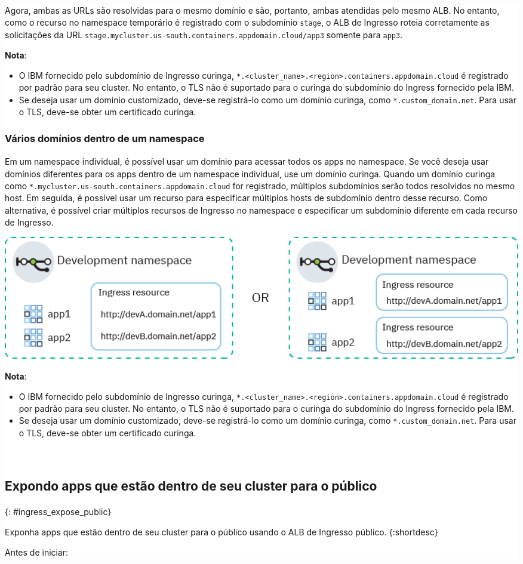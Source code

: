 Agora, ambas as URLs são resolvidas para o mesmo domínio e são, portanto, ambas atendidas pelo mesmo ALB. No entanto, como o recurso no namespace temporário é registrado com o subdomínio `stage`, o ALB de Ingresso roteia corretamente as solicitações da URL `stage.mycluster.us-south.containers.appdomain.cloud/app3` somente para `app3`.</dd>
</dl>

**Nota**:
* O IBM fornecido pelo subdomínio de Ingresso curinga, `*.<cluster_name>.<region>.containers.appdomain.cloud` é registrado por padrão para seu cluster. No entanto, o TLS não é suportado para o curinga do subdomínio do Ingress fornecido pela IBM.
* Se deseja usar um domínio customizado, deve-se registrá-lo como um domínio curinga, como `*.custom_domain.net`. Para usar o TLS, deve-se obter um certificado curinga.

### Vários domínios dentro de um namespace

Em um namespace individual, é possível usar um domínio para acessar todos os apps no namespace. Se você deseja usar domínios diferentes para os apps dentro de um namespace individual, use um domínio curinga. Quando um domínio curinga como `*.mycluster.us-south.containers.appdomain.cloud` for registrado, múltiplos subdomínios serão todos resolvidos no mesmo host. Em seguida, é possível usar um recurso para especificar múltiplos hosts de subdomínio dentro desse recurso. Como alternativa, é possível criar múltiplos recursos de Ingresso no namespace e especificar um subdomínio diferente em cada recurso de Ingresso.

<img src="images/cs_ingress_single_ns_multi_subs.png" alt="Pelo menos um recurso é necessário por namespace." style="border-style: none"/>

**Nota**:
* O IBM fornecido pelo subdomínio de Ingresso curinga, `*.<cluster_name>.<region>.containers.appdomain.cloud` é registrado por padrão para seu cluster. No entanto, o TLS não é suportado para o curinga do subdomínio do Ingress fornecido pela IBM.
* Se deseja usar um domínio customizado, deve-se registrá-lo como um domínio curinga, como `*.custom_domain.net`. Para usar o TLS, deve-se obter um certificado curinga.

<br />


## Expondo apps que estão dentro de seu cluster para o público
{: #ingress_expose_public}

Exponha apps que estão dentro de seu cluster para o público usando o ALB de Ingresso público.
{:shortdesc}

Antes de iniciar:
